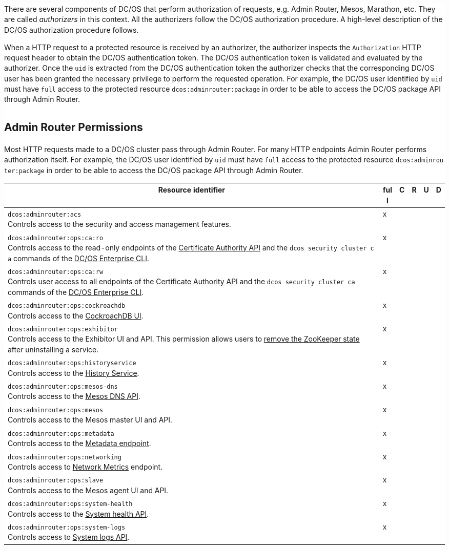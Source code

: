 There are several components of DC/OS that perform authorization of requests,
e.g. Admin Router, Mesos, Marathon, etc. They are called _authorizers_ in this
context. All the authorizers follow the DC/OS authorization procedure. A
high-level description of the DC/OS authorization procedure follows.

When a HTTP request to a protected resource is received by an authorizer, the
authorizer inspects the `Authorization` HTTP request header to obtain the DC/OS
authentication token. The DC/OS authentication token is validated and evaluated
by the authorizer. Once the `uid` is extracted from the DC/OS authentication
token the authorizer checks that the corresponding DC/OS user has been granted
the necessary privilege to perform the requested operation. For example, the
DC/OS user identified by `uid` must have `full` access to the protected
resource `dcos:adminrouter:package` in order to be able to access the DC/OS
package API through Admin Router.

## <a name="admin-router"></a>Admin Router Permissions

Most HTTP requests made to a DC/OS cluster pass through Admin Router. For many
HTTP endpoints Admin Router performs authorization itself. For example, the DC/OS
user identified by `uid` must have `full` access to the protected resource
`dcos:adminrouter:package` in order to be able to access the DC/OS package API
through Admin Router.

|                                                                                                                                 Resource identifier                                                                                                                                 | full | C | R | U | D |
|-----------------------------------------------------------------------------------------------------------------------------------------------------------------------------------------------------------------------------------------------------------------------------------|------|---|---|---|---|
| `dcos:adminrouter:acs`<br>Controls access to the security and access management features.                                                                                                                                                                                         | x    |   |   |   |   |
| `dcos:adminrouter:ops:ca:ro`<br>Controls access to the read-only endpoints of the [Certificate Authority API](/1.10/security/ent/tls-ssl/ca-api/) and the `dcos security cluster ca` commands of the [DC/OS Enterprise CLI](/1.10/cli/enterprise-cli/).                               | x    |   |   |   |   |
| `dcos:adminrouter:ops:ca:rw`<br>Controls user access to all endpoints of the [Certificate Authority API](/1.10/security/ent/tls-ssl/ca-api/) and the `dcos security cluster ca` commands of the [DC/OS Enterprise CLI](/1.10/cli/enterprise-cli/).                                    | x    |   |   |   |   |
| `dcos:adminrouter:ops:cockroachdb`<br> Controls access to the [CockroachDB UI](https://www.cockroachlabs.com/docs/v1.1/admin-ui-overview-dashboard.html).      | x    |   |   |   |   |
| `dcos:adminrouter:ops:exhibitor`<br> Controls access to the Exhibitor UI and API. This permission allows users to [remove the ZooKeeper state](/1.10/deploying-services/uninstall/#framework-cleaner) after uninstalling a service.                                                | x    |   |   |   |   |
| `dcos:adminrouter:ops:historyservice`<br>Controls access to the [History Service](/1.10/overview/architecture/components/#dcos-history).                                                                                                                                           | x    |   |   |   |   |
| `dcos:adminrouter:ops:mesos-dns`<br> Controls access to the [Mesos DNS API](/1.10/networking/mesos-dns/mesos-dns-api/).                                                                                                                                                           | x    |   |   |   |   |
| `dcos:adminrouter:ops:mesos`<br> Controls access to the Mesos master UI and API.                                                                                                                                                                                                  | x    |   |   |   |   |
| `dcos:adminrouter:ops:metadata` <br>Controls access to the [Metadata endpoint](/1.10/api/master-routes/#metadata).                                                                                                                                                                 | x    |   |   |   |   |
| `dcos:adminrouter:ops:networking`<br> Controls access to [Network Metrics](/1.10/api/master-routes/#network-metrics) endpoint.                                                                                                                                                     | x    |   |   |   |   |
| `dcos:adminrouter:ops:slave`<br>Controls access to the Mesos agent UI and API.                                                                                                                                                                                                    | x    |   |   |   |   |
| `dcos:adminrouter:ops:system-health` <br>Controls access to the [System health API](/1.10/api/master-routes/#system).                                                                                                                                                              | x    |   |   |   |   |
| `dcos:adminrouter:ops:system-logs` <br>Controls access to [System logs API](/1.10/api/master-routes/#system).                                                                                                                                                                      | x    |   |   |   |   |